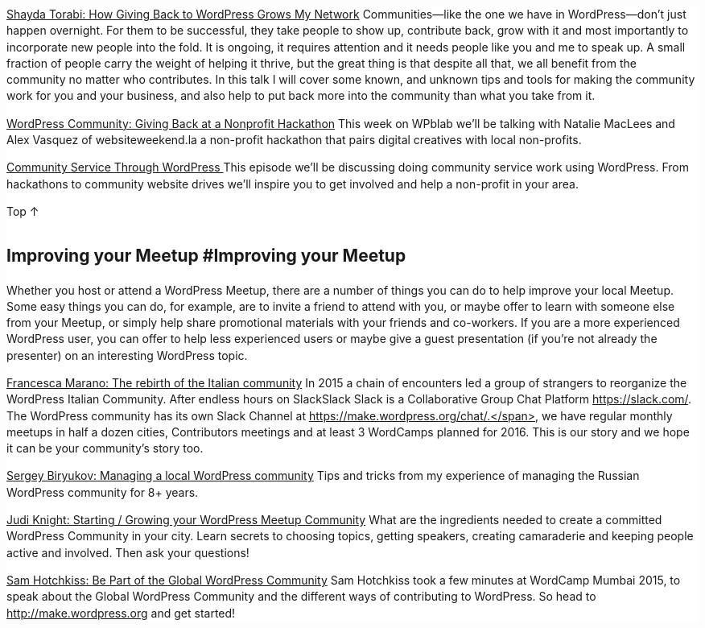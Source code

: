 [Shayda Torabi: How Giving Back to WordPress Grows My Network](https://wordpress.tv/2015/12/11/shayda-torabi-how-giving-back-wp-grows-my-network/) Communities—like the one we have in WordPress—don’t just happen overnight. For them to be successful, they take people to show up, contribute back, grow with it and most importantly to incorporate new people into the fold. It is ongoing, it requires attention and it needs people like you and me to speak up. A small fraction of people carry the weight of helping it thrive, but the great thing is that despite all that, we all benefit from the community no matter who contributes. In this talk I will cover some known, and unknown tips and tools for making the community work for you and your business, and also help to put back more into the community than what you take from it.

[WordPress Community: Giving Back at a Nonprofit Hackathon](https://www.youtube.com/watch?v=72qv6WhPLY8) This week on WPblab we’ll be talking with Natalie MacLees and Alex Vasquez of websiteweekend.la a non-profit hackathon that pairs digital creatives with local non-profits. [](https://www.youtube.com/watch?v=R91RQIcNvEc)

[Community Service Through WordPress ](https://www.youtube.com/watch?v=R91RQIcNvEc) This episode we’ll be discussing doing community service work using WordPress. From hackathons to community website drives we’ll inspire you to get involved and help a non-profit in your area.

Top ↑

Improving your Meetup <span aria-hidden="true">\#</span><span class="screen-reader-text">Improving your Meetup</span>
---------------------------------------------------------------------------------------------------------------------

Whether you host or attend a WordPress Meetup, there are a number of things you can do to help improve your local Meetup. Some easy things you can do, for example, are to invite a friend to attend with you, or maybe offer to learn with someone else from your Meetup, or simply help share promotional materials with your friends and co-workers. If you are a more experienced WordPress user, you can offer to help less experienced users or maybe give a guest presentation (if you’re not already the presenter) on an interesting WordPress topic. 

[Francesca Marano: The rebirth of the Italian community](https://wordpress.tv/2016/07/02/francesca-marano-the-rebirth-of-the-italian-community/) In 2015 a chain of encounters led a group of strangers to reorganize the WordPress Italian Community. After endless hours on <span tabindex="0" class="glossary-item-container">Slack<span class="glossary-item-hidden-content"><span class="glossary-item-header">Slack</span> <span class="glossary-item-description">Slack is a Collaborative Group Chat Platform https://slack.com/. The WordPress community has its own Slack Channel at https://make.wordpress.org/chat/.</span></span></span>, we have regular monthly meetups in half a dozen cities, Contributors meetings and at least 3 WordCamps planned for 2016. This is our story and we hope it can be your community’s story too.

[Sergey Biryukov: Managing a local WordPress community](https://wordpress.tv/2016/07/03/sergey-biryukov-managing-local-wordpress-community/) Tips and tricks from my experience of managing the Russian WordPress community for 8+ years.

[Judi Knight: Starting / Growing your WordPress Meetup Community](https://wordpress.tv/2015/12/11/judi-knight-starting-growing-wp-meetup-community/) What are the ingredients needed to create a committed WordPress Community in your city. Learn secrets to choosing topics, getting speakers, creating camaraderie and keeping people active and involved. Then ask your questions!

[Sam Hotchkiss: Be Part of the Global WordPress Community](https://www.youtube.com/watch?v=qbnj1OF_CGM) Sam Hotchkiss took a few minutes at WordCamp Mumbai 2015, to speak about the Global WordPress Community and the different ways of contributing to WordPress. So head to http://make.wordpress.org and get started!
